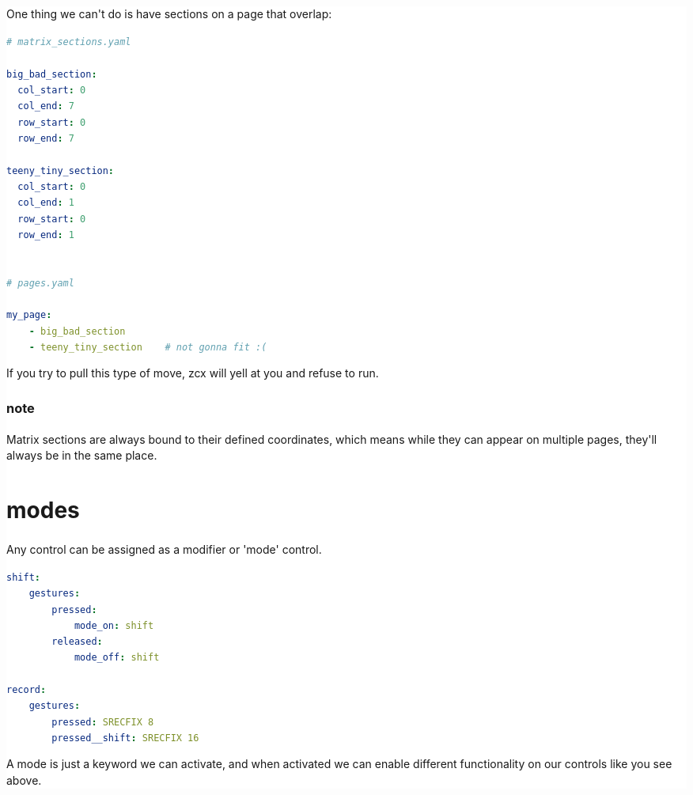 One thing we can't do is have sections on a page that overlap: 

```yaml
# matrix_sections.yaml

big_bad_section:
  col_start: 0
  col_end: 7
  row_start: 0
  row_end: 7

teeny_tiny_section:
  col_start: 0
  col_end: 1
  row_start: 0
  row_end: 1


# pages.yaml

my_page:
	- big_bad_section
	- teeny_tiny_section    # not gonna fit :(
```

If you try to pull this type of move, zcx will yell at you and refuse to run.

### note

Matrix sections are always bound to their defined coordinates, which means while they can appear on multiple pages, they'll always be in the same place.


# modes

Any control can be assigned as a modifier or 'mode' control.

```yaml
shift:
	gestures:
		pressed:
			mode_on: shift
		released:
			mode_off: shift

record:
	gestures:
		pressed: SRECFIX 8
		pressed__shift: SRECFIX 16
```

A mode is just a keyword we can activate, and when activated we can enable different functionality on our controls like you see above.
